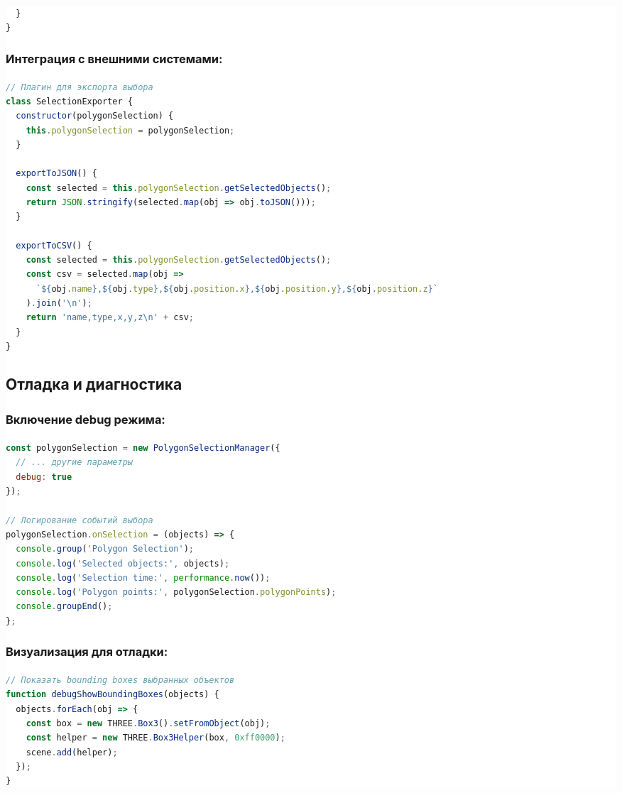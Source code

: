 ```javascript
  }
}
```

### Интеграция с внешними системами:
```javascript
// Плагин для экспорта выбора
class SelectionExporter {
  constructor(polygonSelection) {
    this.polygonSelection = polygonSelection;
  }
  
  exportToJSON() {
    const selected = this.polygonSelection.getSelectedObjects();
    return JSON.stringify(selected.map(obj => obj.toJSON()));
  }
  
  exportToCSV() {
    const selected = this.polygonSelection.getSelectedObjects();
    const csv = selected.map(obj => 
      `${obj.name},${obj.type},${obj.position.x},${obj.position.y},${obj.position.z}`
    ).join('\n');
    return 'name,type,x,y,z\n' + csv;
  }
}
```

## Отладка и диагностика

### Включение debug режима:
```javascript
const polygonSelection = new PolygonSelectionManager({
  // ... другие параметры
  debug: true
});

// Логирование событий выбора
polygonSelection.onSelection = (objects) => {
  console.group('Polygon Selection');
  console.log('Selected objects:', objects);
  console.log('Selection time:', performance.now());
  console.log('Polygon points:', polygonSelection.polygonPoints);
  console.groupEnd();
};
```

### Визуализация для отладки:
```javascript
// Показать bounding boxes выбранных объектов
function debugShowBoundingBoxes(objects) {
  objects.forEach(obj => {
    const box = new THREE.Box3().setFromObject(obj);
    const helper = new THREE.Box3Helper(box, 0xff0000);
    scene.add(helper);
  });
}
```
